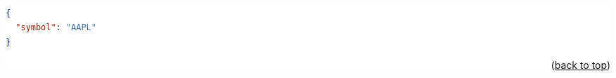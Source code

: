    ```json
   {
     "symbol": "AAPL"
   }
   ```

<p align="right">(<a href="#readme-top">back to top</a>)</p>



[Django]: https://img.shields.io/badge/Django-092E20?style=for-the-badge&logo=django&logoColor=green
[Django-url]: https://www.djangoproject.com/
[PostgreSQL]: https://img.shields.io/badge/PostgreSQL-316192?style=for-the-badge&logo=postgresql&logoColor=white
[PostgreSQL-url]: https://www.postgresql.org/
[Docker]: https://img.shields.io/badge/Docker-2496ED?style=for-the-badge&logo=docker&logoColor=white
[Docker-url]: https://www.docker.com/
[AWS-RDS]: https://img.shields.io/badge/AWS_RDS-232F3E?style=for-the-badge&logo=amazon-aws&logoColor=orange
[AWS-RDS-url]: https://aws.amazon.com/rds/
[Railway]: https://img.shields.io/badge/Railway-24282F?style=for-the-badge&logo=railway&logoColor=white
[Railway-url]: https://railway.app/

